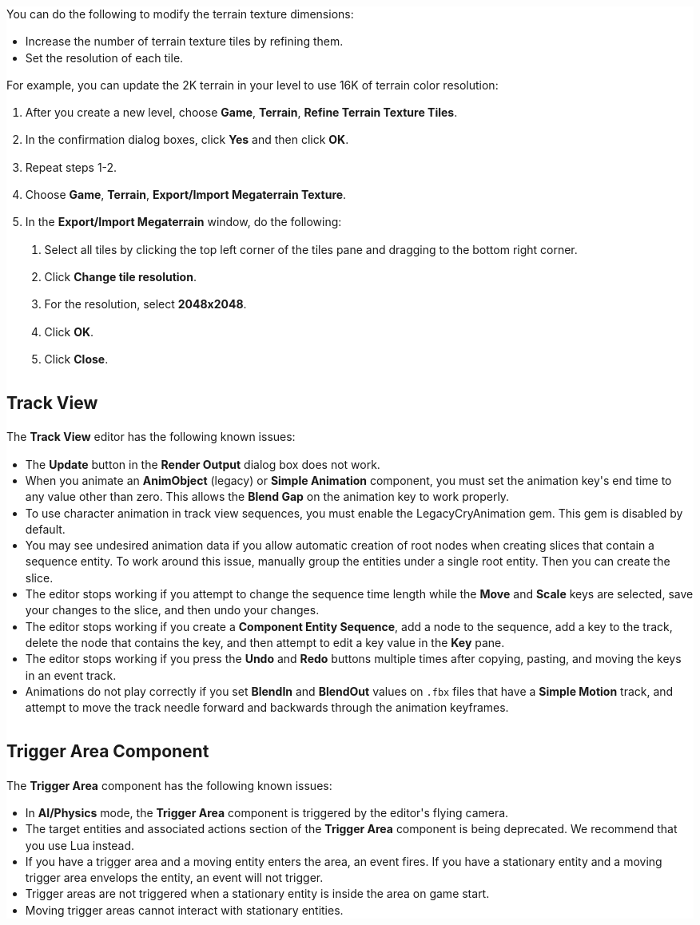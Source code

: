 You can do the following to modify the terrain texture dimensions:
+ Increase the number of terrain texture tiles by refining them\.
+ Set the resolution of each tile\.

For example, you can update the 2K terrain in your level to use 16K of terrain color resolution:

1. After you create a new level, choose **Game**, **Terrain**, **Refine Terrain Texture Tiles**\.

1. In the confirmation dialog boxes, click **Yes** and then click **OK**\.

1. Repeat steps 1\-2\.

1. Choose **Game**, **Terrain**, **Export/Import Megaterrain Texture**\.

1. In the **Export/Import Megaterrain** window, do the following:

   1. Select all tiles by clicking the top left corner of the tiles pane and dragging to the bottom right corner\.

   1. Click **Change tile resolution**\.

   1. For the resolution, select **2048x2048**\.

   1. Click **OK**\.

   1. Click **Close**\.

## Track View<a name="track-view-known-issues-v1.17"></a>

The **Track View** editor has the following known issues:
+ The **Update** button in the **Render Output** dialog box does not work\.
+ When you animate an **AnimObject** \(legacy\) or **Simple Animation** component, you must set the animation key's end time to any value other than zero\. This allows the **Blend Gap** on the animation key to work properly\.
+ To use character animation in track view sequences, you must enable the LegacyCryAnimation gem\. This gem is disabled by default\.
+ You may see undesired animation data if you allow automatic creation of root nodes when creating slices that contain a sequence entity\. To work around this issue, manually group the entities under a single root entity\. Then you can create the slice\.
+ The editor stops working if you attempt to change the sequence time length while the **Move** and **Scale** keys are selected, save your changes to the slice, and then undo your changes\.
+ The editor stops working if you create a **Component Entity Sequence**, add a node to the sequence, add a key to the track, delete the node that contains the key, and then attempt to edit a key value in the **Key** pane\.
+ The editor stops working if you press the **Undo** and **Redo** buttons multiple times after copying, pasting, and moving the keys in an event track\.
+ Animations do not play correctly if you set **BlendIn** and **BlendOut** values on `.fbx` files that have a **Simple Motion** track, and attempt to move the track needle forward and backwards through the animation keyframes\.

## Trigger Area Component<a name="trigger-area-component-known-issues-v1.17"></a>

The **Trigger Area** component has the following known issues:
+ In **AI/Physics** mode, the **Trigger Area** component is triggered by the editor's flying camera\.
+ The target entities and associated actions section of the **Trigger Area** component is being deprecated\. We recommend that you use Lua instead\.
+ If you have a trigger area and a moving entity enters the area, an event fires\. If you have a stationary entity and a moving trigger area envelops the entity, an event will not trigger\.
+ Trigger areas are not triggered when a stationary entity is inside the area on game start\.
+ Moving trigger areas cannot interact with stationary entities\.
